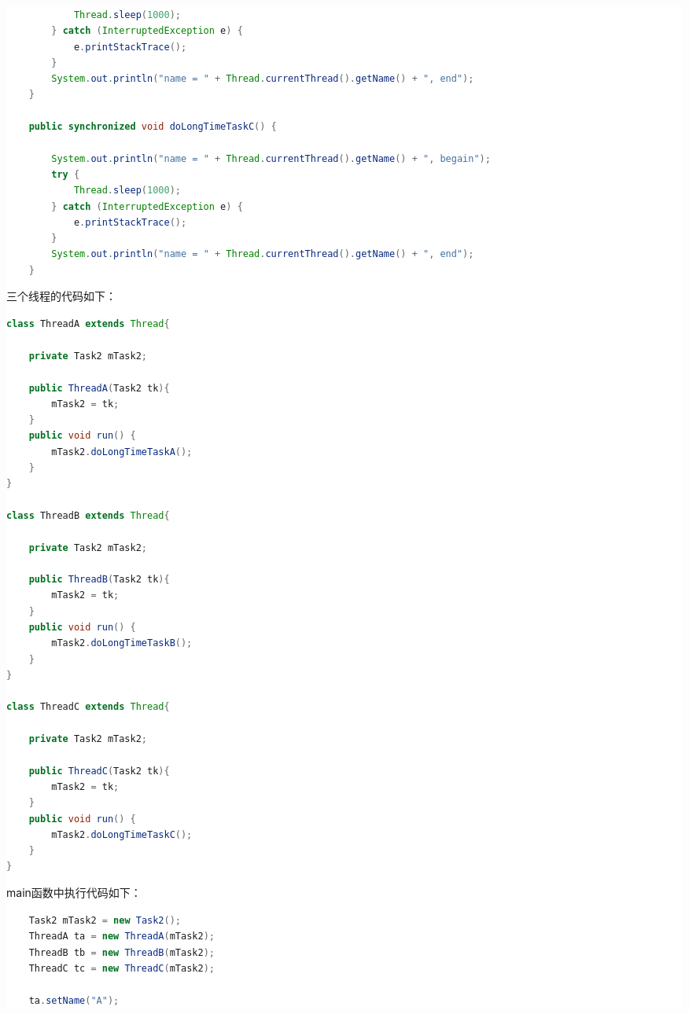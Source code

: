```java
            Thread.sleep(1000);
        } catch (InterruptedException e) {
            e.printStackTrace();
        }
        System.out.println("name = " + Thread.currentThread().getName() + ", end");
    }

    public synchronized void doLongTimeTaskC() {

        System.out.println("name = " + Thread.currentThread().getName() + ", begain");
        try {
            Thread.sleep(1000);
        } catch (InterruptedException e) {
            e.printStackTrace();
        }
        System.out.println("name = " + Thread.currentThread().getName() + ", end");
    }
```
三个线程的代码如下：
```java
class ThreadA extends Thread{

    private Task2 mTask2;

    public ThreadA(Task2 tk){
        mTask2 = tk;
    }
    public void run() {
        mTask2.doLongTimeTaskA();
    }
}

class ThreadB extends Thread{

    private Task2 mTask2;

    public ThreadB(Task2 tk){
        mTask2 = tk;
    }
    public void run() {
        mTask2.doLongTimeTaskB();
    }
}

class ThreadC extends Thread{

    private Task2 mTask2;

    public ThreadC(Task2 tk){
        mTask2 = tk;
    }
    public void run() {
        mTask2.doLongTimeTaskC();
    }
}
```
main函数中执行代码如下：
```java
    Task2 mTask2 = new Task2();
    ThreadA ta = new ThreadA(mTask2);
    ThreadB tb = new ThreadB(mTask2);
    ThreadC tc = new ThreadC(mTask2);

    ta.setName("A");
```